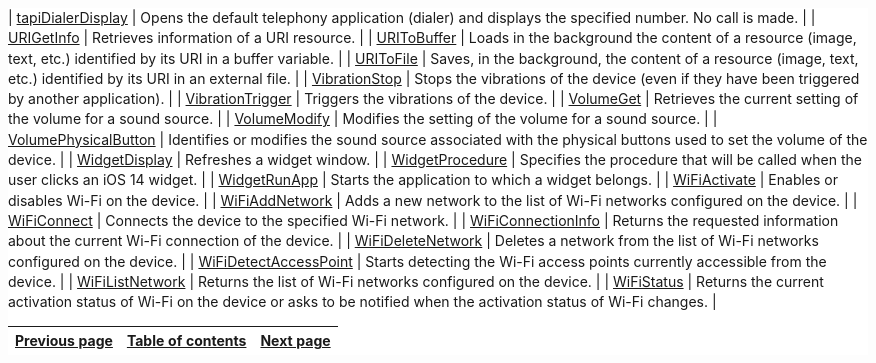 | [tapiDialerDisplay](../WDLang3/1000019236.md) | Opens the default telephony application (dialer) and displays the specified number. No call is made. |
| [URIGetInfo](../WDLang3/1000024037.md) | Retrieves information of a URI resource. |
| [URIToBuffer](../WDLang3/1000024036.md) | Loads in the background the content of a resource (image, text, etc.) identified by its URI in a buffer variable. |
| [URIToFile](../WDLang3/1000024035.md) | Saves, in the background, the content of a resource (image, text, etc.) identified by its URI in an external file. |
| [VibrationStop](../WDLang3/1000019449.md) | Stops the vibrations of the device (even if they have been triggered by another application). |
| [VibrationTrigger](../WDLang3/1000019448.md) | Triggers the vibrations of the device. |
| [VolumeGet](../WDLang3/1000019807.md) | Retrieves the current setting of the volume for a sound source. |
| [VolumeModify](../WDLang3/1000020169.md) | Modifies the setting of the volume for a sound source. |
| [VolumePhysicalButton](../WDLang3/1000020168.md) | Identifies or modifies the sound source associated with the physical buttons used to set the volume of the device. |
| [WidgetDisplay](../WDLang3/1000020647.md) | Refreshes a widget window. |
| [WidgetProcedure](../WDLang3/1410087599.md) | Specifies the procedure that will be called when the user clicks an iOS 14 widget. |
| [WidgetRunApp](../WDLang3/1000020648.md) | Starts the application to which a widget belongs. |
| [WiFiActivate](../WDLang3/1000019350.md) | Enables or disables Wi-Fi on the device. |
| [WiFiAddNetwork](../WDLang3/1000019351.md) | Adds a new network to the list of Wi-Fi networks configured on the device. |
| [WiFiConnect](../WDLang3/1000019352.md) | Connects the device to the specified Wi-Fi network. |
| [WiFiConnectionInfo](../WDLang3/1000019355.md) | Returns the requested information about the current Wi-Fi connection of the device. |
| [WiFiDeleteNetwork](../WDLang3/1000019357.md) | Deletes a network from the list of Wi-Fi networks configured on the device. |
| [WiFiDetectAccessPoint](../WDLang3/1000019353.md) | Starts detecting the Wi-Fi access points currently accessible from the device. |
| [WiFiListNetwork](../WDLang3/1000019356.md) | Returns the list of Wi-Fi networks configured on the device. |
| [WiFiStatus](../WDLang3/1000019354.md) | Returns the current activation status of Wi-Fi on the device or asks to be notified when the activation status of Wi-Fi changes. |





| [Previous page](../Concepts_WM/1410086933.md) | [Table of contents](../Concepts_WM/1410086964.md) | [Next page](../Concepts_WM/1410086935.md) |
| --- | --- | --- |





